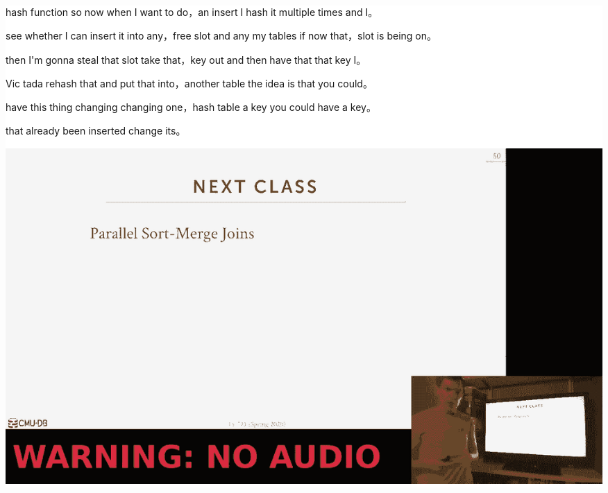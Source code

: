 hash function so now when I want to do，an insert I hash it multiple times and I。

see whether I can insert it into any，free slot and any my tables if now that，slot is being on。

then I'm gonna steal that slot take that，key out and then have that that key I。

Vic tada rehash that and put that into，another table the idea is that you could。

have this thing changing changing one，hash table a key you could have a key。

that already been inserted change its。

![](img/6a539415feddda3c485694cbc9bee77d_3.png)